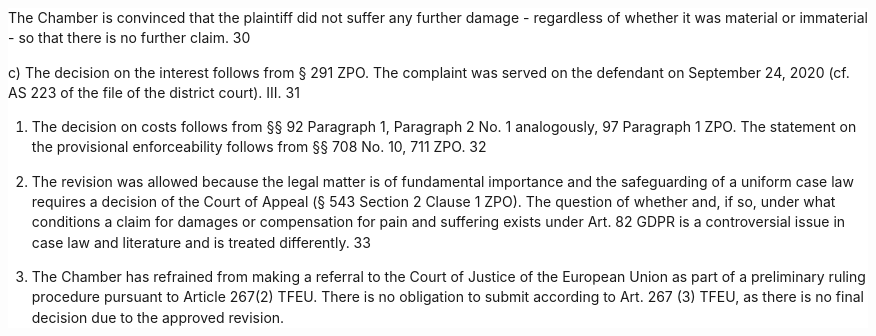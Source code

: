The Chamber is convinced that the plaintiff did not suffer any further damage - regardless of whether it was material or immaterial - so that there is no further claim.
30

c) The decision on the interest follows from § 291 ZPO. The complaint was served on the defendant on September 24, 2020 (cf. AS 223 of the file of the district court).
III.
31

1. The decision on costs follows from §§ 92 Paragraph 1, Paragraph 2 No. 1 analogously, 97 Paragraph 1 ZPO. The statement on the provisional enforceability follows from §§ 708 No. 10, 711 ZPO.
32

2. The revision was allowed because the legal matter is of fundamental importance and the safeguarding of a uniform case law requires a decision of the Court of Appeal (§ 543 Section 2 Clause 1 ZPO). The question of whether and, if so, under what conditions a claim for damages or compensation for pain and suffering exists under Art. 82 GDPR is a controversial issue in case law and literature and is treated differently.
33

3. The Chamber has refrained from making a referral to the Court of Justice of the European Union as part of a preliminary ruling procedure pursuant to Article 267(2) TFEU. There is no obligation to submit according to Art. 267 (3) TFEU, as there is no final decision due to the approved revision.
